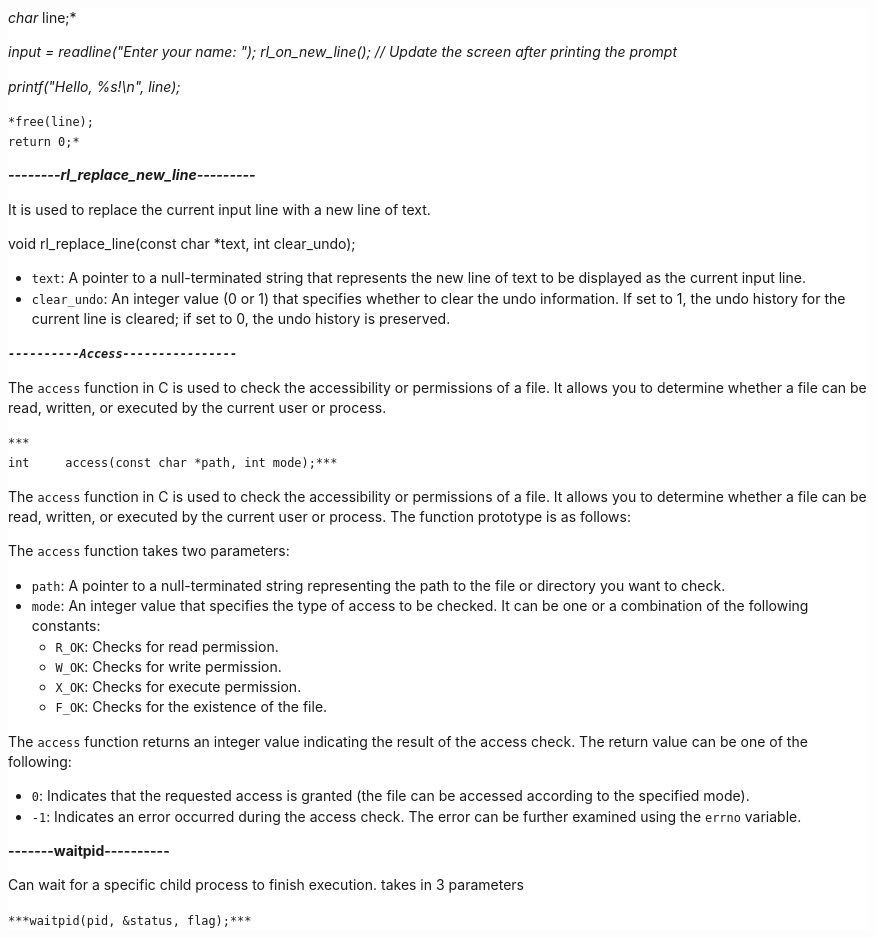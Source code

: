 *char* line;*

 *input = readline("Enter your name: ");
    rl_on_new_line(); // Update the screen after printing the prompt*

 *printf("Hello, %s!\n", line);*

    *free(line);
    return 0;*


***--------rl_replace_new_line---------***

It is used to replace the current input line with a new line of text.

void rl_replace_line(const char *text, int clear_undo);

* `text`: A pointer to a null-terminated string that represents the new line of text to be displayed as the current input line.
* `clear_undo`: An integer value (0 or 1) that specifies whether to clear the undo information. If set to 1, the undo history for the current line is cleared; if set to 0, the undo history is preserved.

***`----------Access----------------`***

The `access` function in C is used to check the accessibility or permissions of a file. It allows you to determine whether a file can be read, written, or executed by the current user or process.

    ***
    int  	access(const char *path, int mode);***

The `access` function in C is used to check the accessibility or permissions of a file. It allows you to determine whether a file can be read, written, or executed by the current user or process. The function prototype is as follows:

The `access` function takes two parameters:

* `path`: A pointer to a null-terminated string representing the path to the file or directory you want to check.
* `mode`: An integer value that specifies the type of access to be checked. It can be one or a combination of the following constants:
  * `R_OK`: Checks for read permission.
  * `W_OK`: Checks for write permission.
  * `X_OK`: Checks for execute permission.
  * `F_OK`: Checks for the existence of the file.

The `access` function returns an integer value indicating the result of the access check. The return value can be one of the following:

* `0`: Indicates that the requested access is granted (the file can be accessed according to the specified mode).
* `-1`: Indicates an error occurred during the access check. The error can be further examined using the `errno` variable.

**-------waitpid----------**

Can wait for a specific child process to finish execution. takes in 3 parameters

    ***waitpid(pid, &status, flag);***
